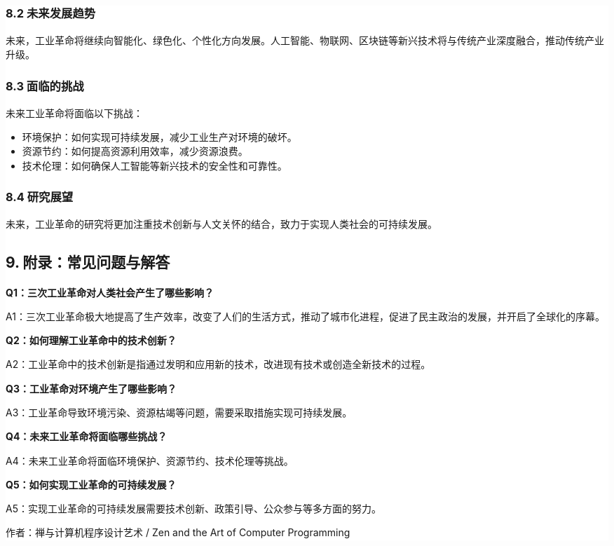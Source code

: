 ### 8.2 未来发展趋势

未来，工业革命将继续向智能化、绿色化、个性化方向发展。人工智能、物联网、区块链等新兴技术将与传统产业深度融合，推动传统产业升级。

### 8.3 面临的挑战

未来工业革命将面临以下挑战：

- 环境保护：如何实现可持续发展，减少工业生产对环境的破坏。
- 资源节约：如何提高资源利用效率，减少资源浪费。
- 技术伦理：如何确保人工智能等新兴技术的安全性和可靠性。

### 8.4 研究展望

未来，工业革命的研究将更加注重技术创新与人文关怀的结合，致力于实现人类社会的可持续发展。

## 9. 附录：常见问题与解答

**Q1：三次工业革命对人类社会产生了哪些影响？**

A1：三次工业革命极大地提高了生产效率，改变了人们的生活方式，推动了城市化进程，促进了民主政治的发展，并开启了全球化的序幕。

**Q2：如何理解工业革命中的技术创新？**

A2：工业革命中的技术创新是指通过发明和应用新的技术，改进现有技术或创造全新技术的过程。

**Q3：工业革命对环境产生了哪些影响？**

A3：工业革命导致环境污染、资源枯竭等问题，需要采取措施实现可持续发展。

**Q4：未来工业革命将面临哪些挑战？**

A4：未来工业革命将面临环境保护、资源节约、技术伦理等挑战。

**Q5：如何实现工业革命的可持续发展？**

A5：实现工业革命的可持续发展需要技术创新、政策引导、公众参与等多方面的努力。

作者：禅与计算机程序设计艺术 / Zen and the Art of Computer Programming